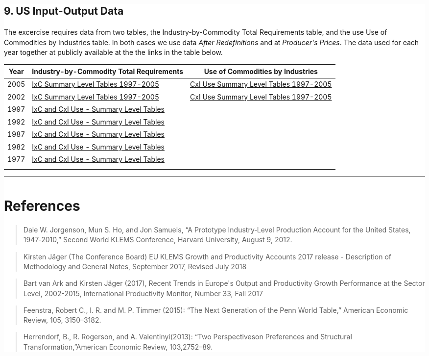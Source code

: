 ## 9. US Input-Output Data
The excercise requires data from two tables, the Industry-by-Commodity Total Requirements table, and the use Use of Commodities by Industries table. In both cases we use data *After Redefinitions* and at *Producer's Prices*. The data used for each year together at publicly available at the the links in the table below.


| Year | Industry-by-Commodity Total Requirements     | Use of Commodities by Industries |
| ---  | ---                                          | ---                              |
| 2005 | [IxC Summary Level Tables 1997-2005](https://apps.bea.gov/iTable/iTable.cfm?reqid=52&step=102&isuri=1&table_list=8&aggregation=sum) | [CxI Use Summary Level Tables 1997-2005](https://apps.bea.gov/iTable/iTable.cfm?reqid=58&step=102&isuri=1&table_list=6&aggregation=sum) |
| 2002 | [IxC Summary Level Tables 1997-2005](https://apps.bea.gov/iTable/iTable.cfm?reqid=52&step=102&isuri=1&table_list=8&aggregation=sum) | [CxI Use Summary Level Tables 1997-2005](https://apps.bea.gov/iTable/iTable.cfm?reqid=58&step=102&isuri=1&table_list=6&aggregation=sum) |
| 1997 | [IxC and CxI Use - Summary Level Tables](https://apps.bea.gov/industry/zip/ndn0305.zip) |
| 1992 | [IxC and CxI Use - Summary Level Tables](https://apps.bea.gov/industry/zip/ndn0180.zip) |
| 1987 | [IxC and CxI Use - Summary Level Tables](https://apps.bea.gov/industry/zip/ndn0019.zip) |
| 1982 | [IxC and CxI Use - Summary Level Tables](https://apps.bea.gov/industry/zip/ndn0125.zip) |
| 1977 | [IxC and CxI Use - Summary Level Tables](https://apps.bea.gov/industry/zip/77IO85-levelexcel.zip) |
|      |                                       |                              |


---
# References

> Dale W. Jorgenson, Mun S. Ho, and Jon Samuels, “A Prototype Industry‐Level Production Account for the United States, 1947‐2010,” Second World KLEMS Conference, Harvard University, August 9, 2012.

> Kirsten Jäger (The Conference Board) EU KLEMS Growth and Productivity Accounts 2017 release - Description of Methodology and General Notes, September 2017, Revised July 2018

> Bart van Ark and Kirsten Jäger (2017), Recent Trends in Europe's Output and Productivity Growth Performance at the Sector Level, 2002-2015, International Productivity Monitor, Number 33, Fall 2017

> Feenstra, Robert C., I. R. and M. P. Timmer (2015): “The Next Generation of the Penn World Table,” American Economic Review, 105, 3150–3182.

>Herrendorf, B., R. Rogerson, and A. Valentinyi(2013): “Two Perspectiveson Preferences and Structural Transformation,”American Economic Review, 103,2752–89.


